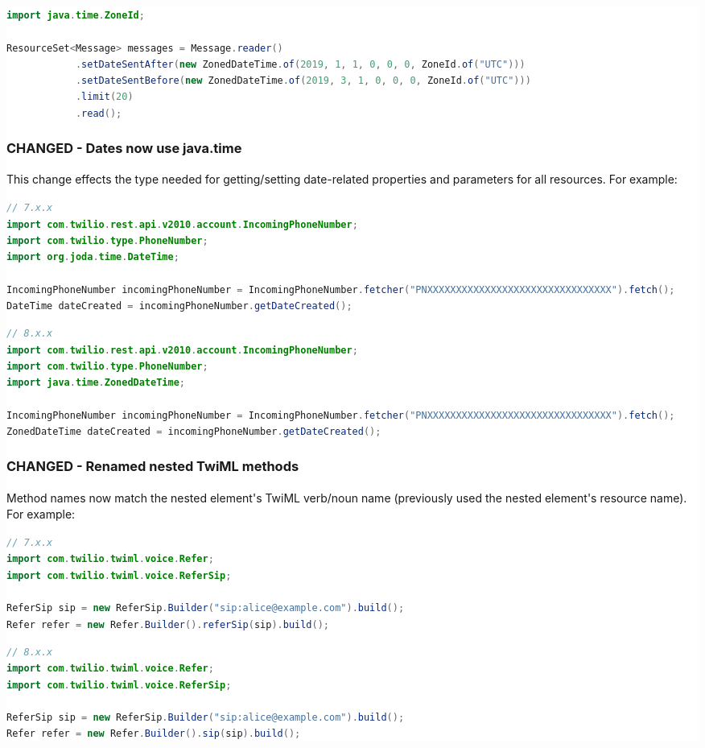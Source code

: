 ```java
import java.time.ZoneId;

ResourceSet<Message> messages = Message.reader()
            .setDateSentAfter(new ZonedDateTime.of(2019, 1, 1, 0, 0, 0, ZoneId.of("UTC")))
            .setDateSentBefore(new ZonedDateTime.of(2019, 3, 1, 0, 0, 0, ZoneId.of("UTC")))
            .limit(20)
            .read();
```

### CHANGED - Dates now use java.time
This change effects the type needed for getting/setting date-related properties and parameters for all resources. For example:
```java
// 7.x.x
import com.twilio.rest.api.v2010.account.IncomingPhoneNumber;
import com.twilio.type.PhoneNumber;
import org.joda.time.DateTime;

IncomingPhoneNumber incomingPhoneNumber = IncomingPhoneNumber.fetcher("PNXXXXXXXXXXXXXXXXXXXXXXXXXXXXXXXX").fetch();
DateTime dateCreated = incomingPhoneNumber.getDateCreated();
```

```java
// 8.x.x
import com.twilio.rest.api.v2010.account.IncomingPhoneNumber;
import com.twilio.type.PhoneNumber;
import java.time.ZonedDateTime;

IncomingPhoneNumber incomingPhoneNumber = IncomingPhoneNumber.fetcher("PNXXXXXXXXXXXXXXXXXXXXXXXXXXXXXXXX").fetch();
ZonedDateTime dateCreated = incomingPhoneNumber.getDateCreated();
```

### CHANGED - Renamed nested TwiML methods
Method names now match the nested element's TwiML verb/noun name (previously used the nested element's resource name). For example:
```java
// 7.x.x
import com.twilio.twiml.voice.Refer;
import com.twilio.twiml.voice.ReferSip;

ReferSip sip = new ReferSip.Builder("sip:alice@example.com").build();
Refer refer = new Refer.Builder().referSip(sip).build();
```

```java
// 8.x.x
import com.twilio.twiml.voice.Refer;
import com.twilio.twiml.voice.ReferSip;

ReferSip sip = new ReferSip.Builder("sip:alice@example.com").build();
Refer refer = new Refer.Builder().sip(sip).build();
```
